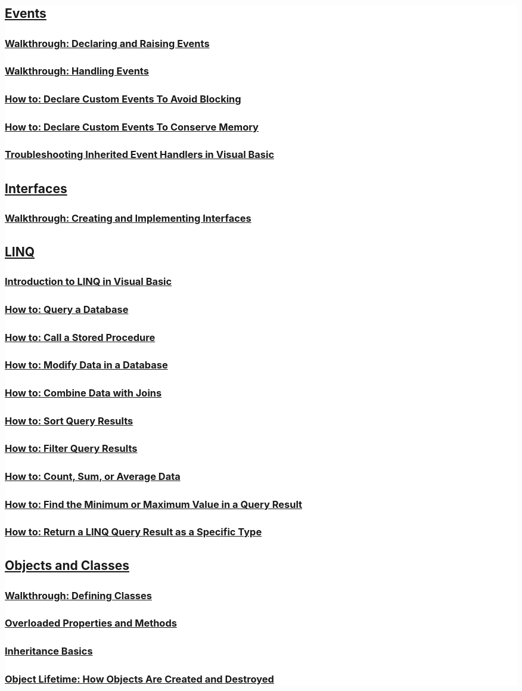 ## [Events](events.md)
### [Walkthrough: Declaring and Raising Events](walkthrough-declaring-and-raising-events.md)
### [Walkthrough: Handling Events](walkthrough-handling-events.md)
### [How to: Declare Custom Events To Avoid Blocking](how-to-declare-custom-events-to-avoid-blocking.md)
### [How to: Declare Custom Events To Conserve Memory](how-to-declare-custom-events-to-conserve-memory.md)
### [Troubleshooting Inherited Event Handlers in Visual Basic](troubleshooting-inherited-event-handlers.md)
## [Interfaces](index.md)
### [Walkthrough: Creating and Implementing Interfaces](walkthrough-creating-and-implementing-interfaces.md)
## [LINQ](index.md)
### [Introduction to LINQ in Visual Basic](introduction-to-linq.md)
### [How to: Query a Database](how-to-query-a-database-by-using-linq.md)
### [How to: Call a Stored Procedure](how-to-call-a-stored-procedure-by-using-linq.md)
### [How to: Modify Data in a Database](how-to-modify-data-in-a-database-by-using-linq.md)
### [How to: Combine Data with Joins](how-to-combine-data-with-linq-by-using-joins.md)
### [How to: Sort Query Results](how-to-sort-query-results-by-using-linq.md)
### [How to: Filter Query Results](how-to-filter-query-results-by-using-linq.md)
### [How to: Count, Sum, or Average Data](how-to-count-sum-or-average-data-by-using-linq.md)
### [How to: Find the Minimum or Maximum Value in a Query Result](how-to-find-the-minimum-or-maximum-value-in-a-query-result.md)
### [How to: Return a LINQ Query Result as a Specific Type](how-to-return-a-linq-query-result-as-a-specific-type.md)
## [Objects and Classes](index.md)
### [Walkthrough: Defining Classes](walkthrough-defining-classes.md)
### [Overloaded Properties and Methods](overloaded-properties-and-methods.md)
### [Inheritance Basics](inheritance-basics.md)
### [Object Lifetime: How Objects Are Created and Destroyed](object-lifetime-how-objects-are-created-and-destroyed.md)